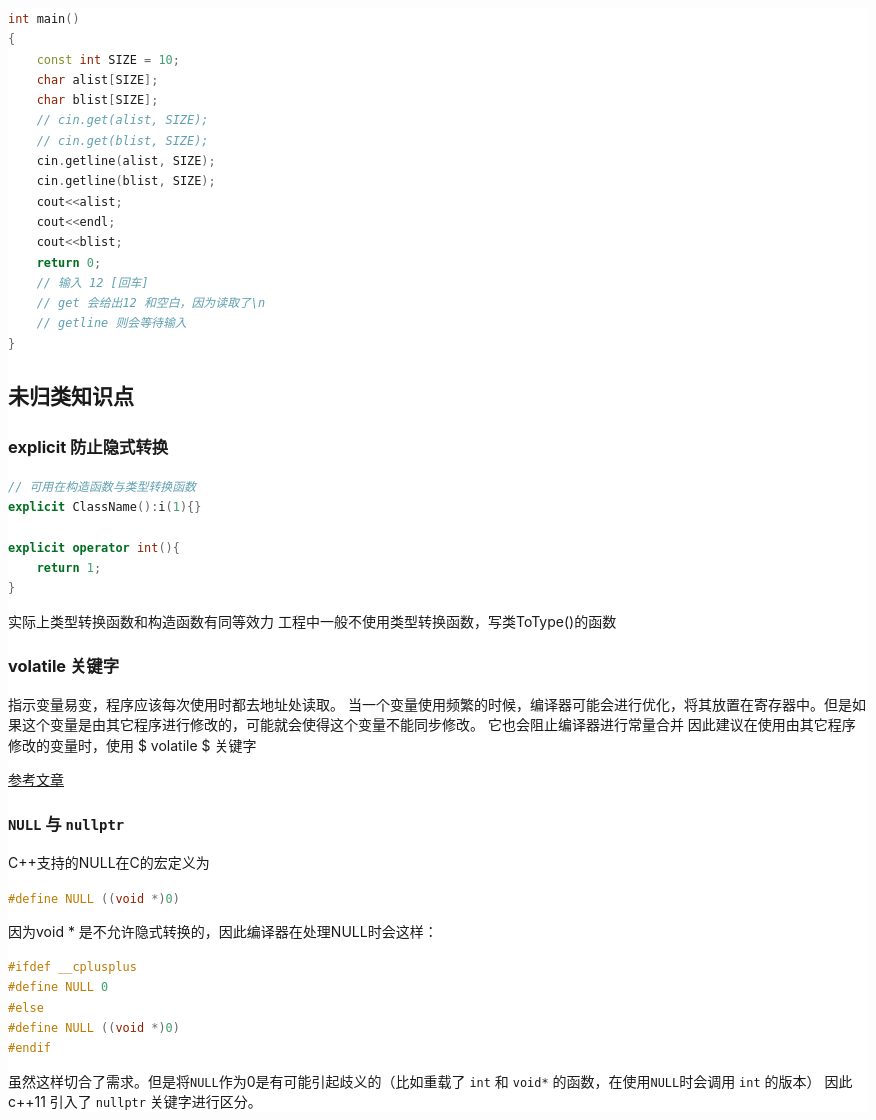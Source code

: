 ```c++
int main()
{
    const int SIZE = 10;
    char alist[SIZE];
    char blist[SIZE];
    // cin.get(alist, SIZE);
    // cin.get(blist, SIZE);
    cin.getline(alist, SIZE);
    cin.getline(blist, SIZE);
    cout<<alist;
    cout<<endl;
    cout<<blist;
    return 0;
    // 输入 12 [回车] 
    // get 会给出12 和空白，因为读取了\n
    // getline 则会等待输入
}
```



## 未归类知识点
### explicit 防止隐式转换
```c++
// 可用在构造函数与类型转换函数
explicit ClassName():i(1){}

explicit operator int(){
    return 1;
}
```
实际上类型转换函数和构造函数有同等效力
工程中一般不使用类型转换函数，写类ToType()的函数
### volatile 关键字
指示变量易变，程序应该每次使用时都去地址处读取。
当一个变量使用频繁的时候，编译器可能会进行优化，将其放置在寄存器中。但是如果这个变量是由其它程序进行修改的，可能就会使得这个变量不能同步修改。
它也会阻止编译器进行常量合并
因此建议在使用由其它程序修改的变量时，使用 $ volatile $ 关键字

[参考文章][volatile]

### `NULL` 与 `nullptr`
C++支持的NULL在C的宏定义为
```c
#define NULL ((void *)0)
```
因为void * 是不允许隐式转换的，因此编译器在处理NULL时会这样：
```c++
#ifdef __cplusplus
#define NULL 0
#else
#define NULL ((void *)0)
#endif
```
虽然这样切合了需求。但是将`NULL`作为0是有可能引起歧义的（比如重载了 `int` 和 `void*` 的函数，在使用`NULL`时会调用 `int` 的版本）
因此 c++11 引入了 `nullptr` 关键字进行区分。


[volatile]: https://blog.csdn.net/ydar95/article/details/69822540
[NULL_nullptr]: https://blog.csdn.net/reasonyuanrobot/article/details/100022574
[GCC_Step]: https://blog.csdn.net/gt1025814447/article/details/80442673
[why_need_h]: https://blog.csdn.net/cxk207017/article/details/82957260
[c_2_template_argus]: https://www.cnblogs.com/clno1/p/13066631.html
[inner_cout_cerr_clog]: https://blog.csdn.net/bsmmaoshenbo/article/details/50778068
[inner_seekp_tellp]: https://blog.csdn.net/mafuli007/article/details/7314917
[get_getline]: https://www.cnblogs.com/qlwy/archive/2011/11/03/2235126.html